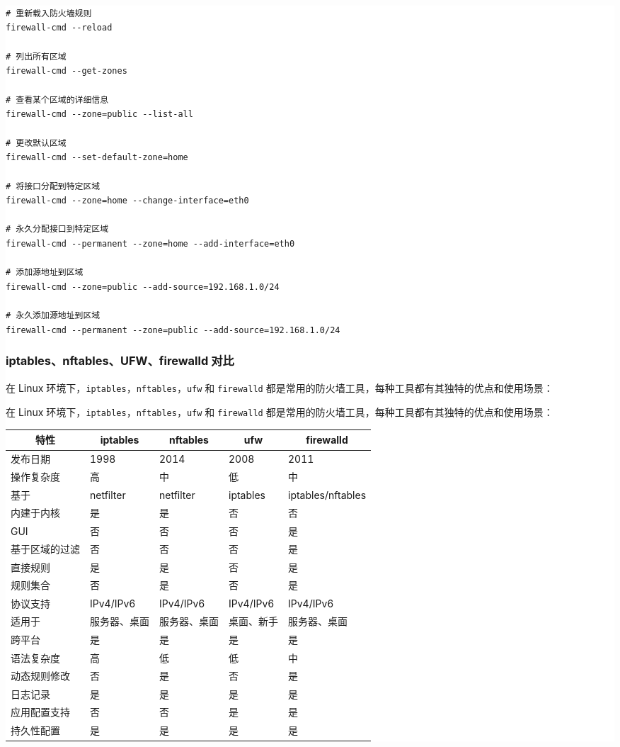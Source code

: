 ```shell
# 重新载入防火墙规则
firewall-cmd --reload

# 列出所有区域
firewall-cmd --get-zones

# 查看某个区域的详细信息
firewall-cmd --zone=public --list-all

# 更改默认区域
firewall-cmd --set-default-zone=home

# 将接口分配到特定区域
firewall-cmd --zone=home --change-interface=eth0

# 永久分配接口到特定区域
firewall-cmd --permanent --zone=home --add-interface=eth0

# 添加源地址到区域
firewall-cmd --zone=public --add-source=192.168.1.0/24

# 永久添加源地址到区域
firewall-cmd --permanent --zone=public --add-source=192.168.1.0/24
```

### iptables、nftables、UFW、firewalld 对比

在 Linux 环境下，`iptables`，`nftables`，`ufw` 和 `firewalld` 都是常用的防火墙工具，每种工具都有其独特的优点和使用场景：

在 Linux 环境下，`iptables`，`nftables`，`ufw` 和 `firewalld` 都是常用的防火墙工具，每种工具都有其独特的优点和使用场景：

| 特性           | iptables     | nftables     | ufw        | firewalld         |
| -------------- | ------------ | ------------ | ---------- | ----------------- |
| 发布日期       | 1998         | 2014         | 2008       | 2011              |
| 操作复杂度     | 高           | 中           | 低         | 中                |
| 基于           | netfilter    | netfilter    | iptables   | iptables/nftables |
| 内建于内核     | 是           | 是           | 否         | 否                |
| GUI            | 否           | 否           | 否         | 是                |
| 基于区域的过滤 | 否           | 否           | 否         | 是                |
| 直接规则       | 是           | 是           | 否         | 是                |
| 规则集合       | 否           | 是           | 否         | 是                |
| 协议支持       | IPv4/IPv6    | IPv4/IPv6    | IPv4/IPv6  | IPv4/IPv6         |
| 适用于         | 服务器、桌面 | 服务器、桌面 | 桌面、新手 | 服务器、桌面      |
| 跨平台         | 是           | 是           | 是         | 是                |
| 语法复杂度     | 高           | 低           | 低         | 中                |
| 动态规则修改   | 否           | 是           | 否         | 是                |
| 日志记录       | 是           | 是           | 是         | 是                |
| 应用配置支持   | 否           | 否           | 是         | 是                |
| 持久性配置     | 是           | 是           | 是         | 是                |
